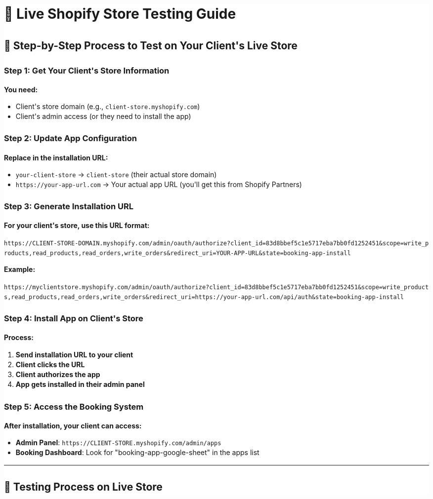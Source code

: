 # 🏪 Live Shopify Store Testing Guide

## 🚀 **Step-by-Step Process to Test on Your Client's Live Store**

### **Step 1: Get Your Client's Store Information**

**You need:**
- Client's store domain (e.g., `client-store.myshopify.com`)
- Client's admin access (or they need to install the app)

### **Step 2: Update App Configuration**

**Replace in the installation URL:**
- `your-client-store` → `client-store` (their actual store domain)
- `https://your-app-url.com` → Your actual app URL (you'll get this from Shopify Partners)

### **Step 3: Generate Installation URL**

**For your client's store, use this URL format:**
```
https://CLIENT-STORE-DOMAIN.myshopify.com/admin/oauth/authorize?client_id=83d8bbef5c1e5717eba7bb0fd1252451&scope=write_products,read_products,read_orders,write_orders&redirect_uri=YOUR-APP-URL&state=booking-app-install
```

**Example:**
```
https://myclientstore.myshopify.com/admin/oauth/authorize?client_id=83d8bbef5c1e5717eba7bb0fd1252451&scope=write_products,read_products,read_orders,write_orders&redirect_uri=https://your-app-url.com/api/auth&state=booking-app-install
```

### **Step 4: Install App on Client's Store**

**Process:**
1. **Send installation URL to your client**
2. **Client clicks the URL**
3. **Client authorizes the app**
4. **App gets installed in their admin panel**

### **Step 5: Access the Booking System**

**After installation, your client can access:**
- **Admin Panel**: `https://CLIENT-STORE.myshopify.com/admin/apps`
- **Booking Dashboard**: Look for "booking-app-google-sheet" in the apps list

---

## 🧪 **Testing Process on Live Store**
